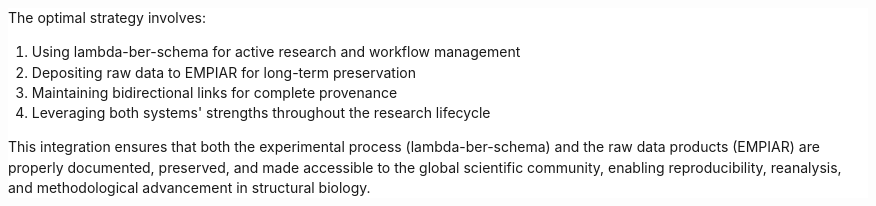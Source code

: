 The optimal strategy involves:
1. Using lambda-ber-schema for active research and workflow management
2. Depositing raw data to EMPIAR for long-term preservation
3. Maintaining bidirectional links for complete provenance
4. Leveraging both systems' strengths throughout the research lifecycle

This integration ensures that both the experimental process (lambda-ber-schema) and the raw data products (EMPIAR) are properly documented, preserved, and made accessible to the global scientific community, enabling reproducibility, reanalysis, and methodological advancement in structural biology.